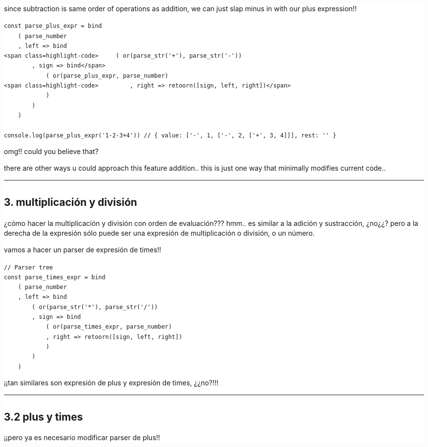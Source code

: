 since subtraction is same order of operations as addition, we can just slap minus in with our plus expression!!

```
const parse_plus_expr = bind
	( parse_number
	, left => bind
<span class=highlight-code>		( or(parse_str('+'), parse_str('-'))
		, sign => bind</span>
			( or(parse_plus_expr, parse_number)
<span class=highlight-code>			, right => retoorn([sign, left, right])</span>
			)
		)
	)

console.log(parse_plus_expr('1-2-3+4')) // { value: ['-', 1, ['-', 2, ['+', 3, 4]]], rest: '' }
```

omg!! could you believe that?

there are other ways u could approach this feature addition.. this is just one way that minimally modifies current code..

-----

## 3. multiplicación y división

¿cómo hacer la multiplicación y división con orden de evaluación??? hmm.. es similar a la adición y sustracción, ¿no¿¿? pero a la derecha de la expresión sólo puede ser una expresión de multiplicación o división, o un número.

vamos a hacer un parser de expresión de times!!

```
// Parser tree
const parse_times_expr = bind
	( parse_number
	, left => bind
		( or(parse_str('*'), parse_str('/'))
		, sign => bind
			( or(parse_times_expr, parse_number)
			, right => retoorn([sign, left, right])
			)
		)
	)
```

¡¡tan similares son expresión de plus y expresión de times, ¿¿no?!!!

-----

## 3.2 plus y times

¡¡pero ya es necesario modificar parser de plus!!
